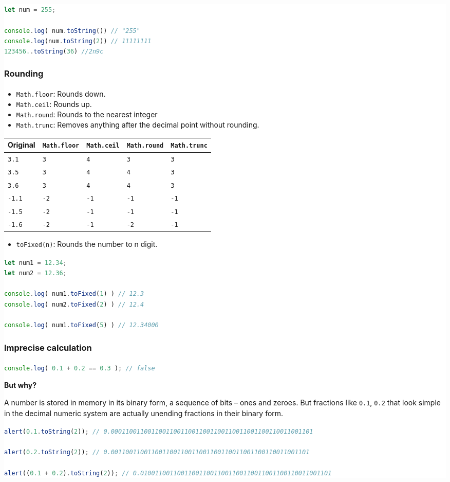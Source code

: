 ```js
let num = 255;

console.log( num.toString()) // "255"
console.log(num.toString(2)) // 11111111
123456..toString(36) //2n9c
```

### Rounding

- `Math.floor`: Rounds down.
- `Math.ceil`: Rounds up.
- `Math.round`: Rounds to the nearest integer
- `Math.trunc`: Removes anything after the decimal point without rounding.

| Original | `Math.floor` | `Math.ceil` | `Math.round` | `Math.trunc` |
| -------- | ------------ | ----------- | ------------ | ------------ |
| `3.1`    | `3`          | `4`         | `3`          | `3`          |
| `3.5`    | `3`          | `4`         | `4`          | `3`          |
| `3.6`    | `3`          | `4`         | `4`          | `3`          |
| `-1.1`   | `-2`         | `-1`        | `-1`         | `-1`         |
| `-1.5`   | `-2`         | `-1`        | `-1`         | `-1`         |
| `-1.6`   | `-2`         | `-1`        | `-2`         | `-1`         |
- `toFixed(n)`: Rounds the number to n digit.

```js
let num1 = 12.34;
let num2 = 12.36;

console.log( num1.toFixed(1) ) // 12.3
console.log( num2.toFixed(2) ) // 12.4

console.log( num1.toFixed(5) ) // 12.34000

```

### Imprecise calculation

```js
console.log( 0.1 + 0.2 == 0.3 ); // false
```

**But why?** 

A number is stored in memory in its binary form, a sequence of bits – ones and zeroes. But fractions like `0.1`, `0.2` that look simple in the decimal numeric system are actually unending fractions in their binary form.

```js
alert(0.1.toString(2)); // 0.0001100110011001100110011001100110011001100110011001101

alert(0.2.toString(2)); // 0.001100110011001100110011001100110011001100110011001101

alert((0.1 + 0.2).toString(2)); // 0.0100110011001100110011001100110011001100110011001101
```

